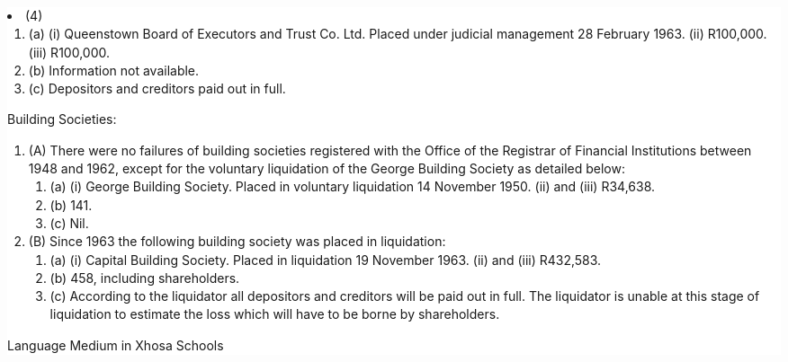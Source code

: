 <li>(4)

<ol>

<li>(a) (i) Queenstown Board of Executors and Trust Co. Ltd. Placed under judicial management 28 February 1963. (ii) R100,000.(iii) R100,000.</li>

<li>(b) Information not available.</li>

<li>(c) Depositors and creditors paid out in full.</li>

</ol>

</li>

</ol>

<p>Building Societies:</p>

<ol>

<li>(A) There were no failures of building societies registered with the Office of the Registrar of Financial Institutions between 1948 and 1962, except for the voluntary liquidation of the George Building Society as detailed below:

<ol>

<li>(a) (i) George Building Society. Placed in voluntary liquidation 14 November 1950. (ii) and (iii) R34,638.</li>

<li>(b) 141.</li>

<li>(c) Nil.</li>

</ol>

</li>

<li>(B) Since 1963 the following building society was placed in liquidation:

<ol>

<li>(a) (i) Capital Building Society. Placed in liquidation 19 November 1963. (ii) and (iii) R432,583.</li>

<li>(b) 458, including shareholders.</li>

<li>(c) According to the liquidator all depositors and creditors will be paid out in full. The liquidator is unable at this stage of liquidation to estimate the loss which will have to be borne by shareholders.</li>

</ol>

</li>

</ol>

</answer>

</oralStatements>

<oralStatements>

<heading><span class="col_957-958" refersTo="page_0493"/>Language Medium in Xhosa Schools</heading>
